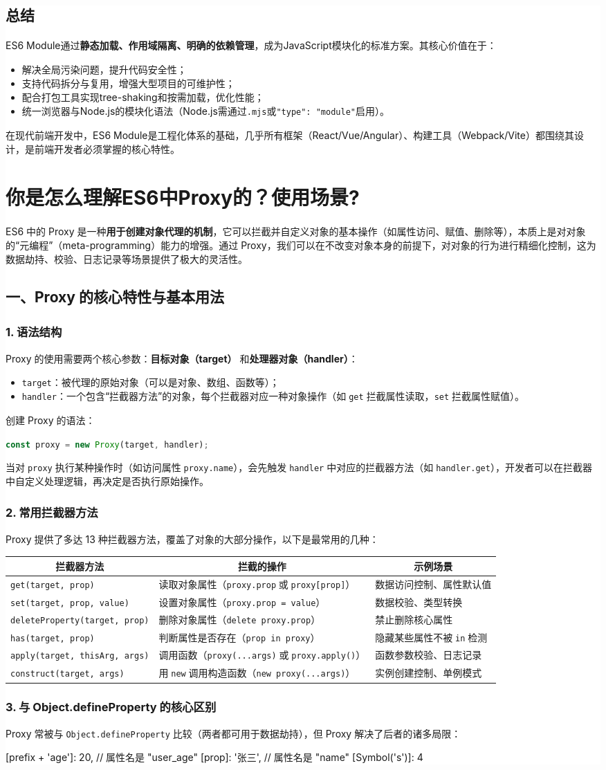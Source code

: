 ## 总结

ES6 Module通过**静态加载、作用域隔离、明确的依赖管理**，成为JavaScript模块化的标准方案。其核心价值在于：  
- 解决全局污染问题，提升代码安全性；  
- 支持代码拆分与复用，增强大型项目的可维护性；  
- 配合打包工具实现tree-shaking和按需加载，优化性能；  
- 统一浏览器与Node.js的模块化语法（Node.js需通过`.mjs`或`"type": "module"`启用）。  

在现代前端开发中，ES6 Module是工程化体系的基础，几乎所有框架（React/Vue/Angular）、构建工具（Webpack/Vite）都围绕其设计，是前端开发者必须掌握的核心特性。



# 你是怎么理解ES6中Proxy的？使用场景?

ES6 中的 Proxy 是一种**用于创建对象代理的机制**，它可以拦截并自定义对象的基本操作（如属性访问、赋值、删除等），本质上是对对象的“元编程”（meta-programming）能力的增强。通过 Proxy，我们可以在不改变对象本身的前提下，对对象的行为进行精细化控制，这为数据劫持、校验、日志记录等场景提供了极大的灵活性。

## 一、Proxy 的核心特性与基本用法

### 1. 语法结构

Proxy 的使用需要两个核心参数：**目标对象（target）** 和**处理器对象（handler）**：
- `target`：被代理的原始对象（可以是对象、数组、函数等）；
- `handler`：一个包含“拦截器方法”的对象，每个拦截器对应一种对象操作（如 `get` 拦截属性读取，`set` 拦截属性赋值）。

创建 Proxy 的语法：
```javascript
const proxy = new Proxy(target, handler);
```

当对 `proxy` 执行某种操作时（如访问属性 `proxy.name`），会先触发 `handler` 中对应的拦截器方法（如 `handler.get`），开发者可以在拦截器中自定义处理逻辑，再决定是否执行原始操作。

### 2. 常用拦截器方法

Proxy 提供了多达 13 种拦截器方法，覆盖了对象的大部分操作，以下是最常用的几种：

| 拦截器方法                     | 拦截的操作                                      | 示例场景                   |
| ------------------------------ | ----------------------------------------------- | -------------------------- |
| `get(target, prop)`            | 读取对象属性（`proxy.prop` 或 `proxy[prop]`）   | 数据访问控制、属性默认值   |
| `set(target, prop, value)`     | 设置对象属性（`proxy.prop = value`）            | 数据校验、类型转换         |
| `deleteProperty(target, prop)` | 删除对象属性（`delete proxy.prop`）             | 禁止删除核心属性           |
| `has(target, prop)`            | 判断属性是否存在（`prop in proxy`）             | 隐藏某些属性不被 `in` 检测 |
| `apply(target, thisArg, args)` | 调用函数（`proxy(...args)` 或 `proxy.apply()`） | 函数参数校验、日志记录     |
| `construct(target, args)`      | 用 `new` 调用构造函数（`new proxy(...args)`）   | 实例创建控制、单例模式     |

### 3. 与 Object.defineProperty 的核心区别

Proxy 常被与 `Object.defineProperty` 比较（两者都可用于数据劫持），但 Proxy 解决了后者的诸多局限：


  [prefix + 'age']: 20, // 属性名是 "user_age"
  [prop]: '张三', // 属性名是 "name"
  [Symbol('s')]: 4